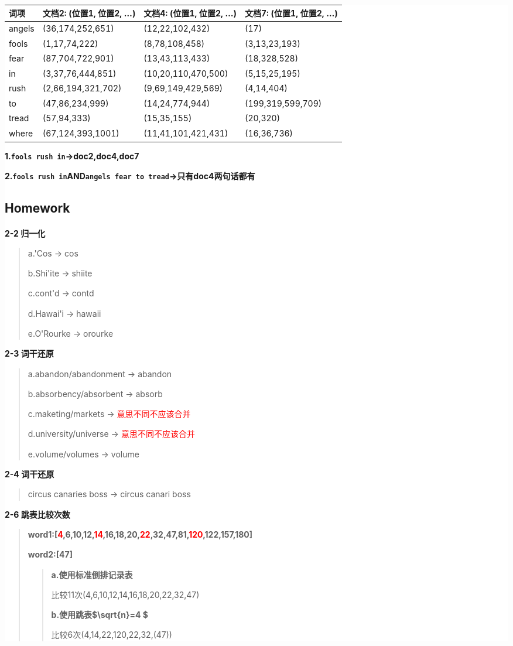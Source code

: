 | 词项   | 文档2: (位置1, 位置2, …) | 文档4: (位置1, 位置2, …) | 文档7: (位置1, 位置2, …) |
| :----- | :----------------------- | :----------------------- | :----------------------- |
| angels | (36,174,252,651)         | (12,22,102,432)          | (17)                     |
| fools  | (1,17,74,222)            | (8,78,108,458)           | (3,13,23,193)            |
| fear   | (87,704,722,901)         | (13,43,113,433)          | (18,328,528)             |
| in     | (3,37,76,444,851)        | (10,20,110,470,500)      | (5,15,25,195)            |
| rush   | (2,66,194,321,702)       | (9,69,149,429,569)       | (4,14,404)               |
| to     | (47,86,234,999)          | (14,24,774,944)          | (199,319,599,709)        |
| tread  | (57,94,333)              | (15,35,155)              | (20,320)                 |
| where  | (67,124,393,1001)        | (11,41,101,421,431)      | (16,36,736)              |

**1.`fools rush in`->doc2,doc4,doc7**

**2.`fools rush in`AND`angels fear to tread`->只有doc4两句话都有**

## **Homework**

**2-2 归一化**

>   a.'Cos     ->  cos
>
>   b.Shi'ite  ->  shiite 
>
>   c.cont'd   ->  contd
>
>   d.Hawai'i  ->  hawaii
>
>   e.O'Rourke ->  orourke

**2-3 词干还原**

>   a.abandon/abandonment -> abandon
>
>   b.absorbency/absorbent -> absorb
>
>   c.maketing/markets    -> <font color=red>意思不同不应该合并</font>
>
>   d.university/universe -> <font color=red>意思不同不应该合并</font>
>
>   e.volume/volumes      -> volume

**2-4 词干还原**

>   circus canaries boss  -> circus canari boss

**2-6 跳表比较次数**

>   **word1:[<font color=red>4</font>,6,10,12,<font color=red>14</font>,16,18,20,<font color=red>22</font>,32,47,81,<font color=red>120</font>,122,157,180]**
>
>   **word2:[47]**
>
>   >   **a.使用标准倒排记录表**
>   >
>   >   比较11次(4,6,10,12,14,16,18,20,22,32,47)
>   >
>   >   **b.使用跳表$\sqrt{n}=4 $**
>   >
>   >   比较6次(4,14,22,120,22,32,(47))
